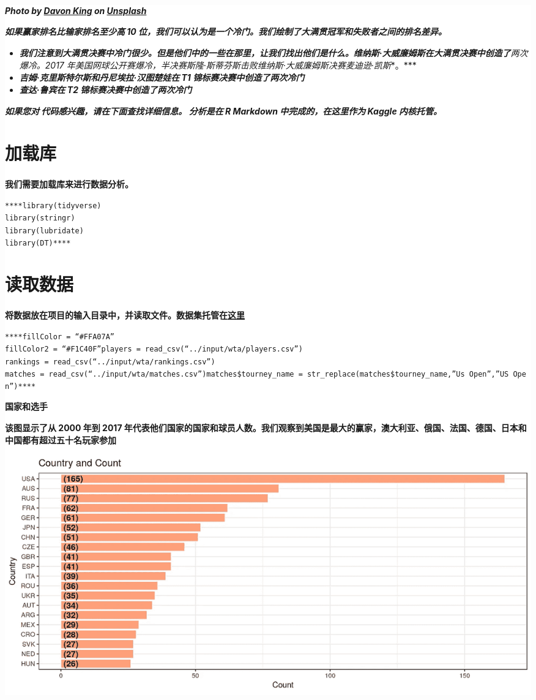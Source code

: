 
***Photo by [Davon King](https://unsplash.com/photos/BO8s2QCX3YM?utm_source=unsplash&utm_medium=referral&utm_content=creditCopyText) on [Unsplash](https://unsplash.com/search/photos/tennis-upset?utm_source=unsplash&utm_medium=referral&utm_content=creditCopyText)***

***如果赢家排名比输家排名至少高 10 位，我们可以认为是一个冷门。我们绘制了大满贯冠军和失败者之间的排名差异。***

*   ***我们注意到大满贯决赛中冷门很少。但是他们中的一些在那里，让我们找出他们是什么。**维纳斯·大威廉姆斯**在大满贯决赛中创造了**两次**爆冷。2017 年美国网球公开赛爆冷，半决赛**斯隆·斯蒂芬斯**击败**维纳斯·大威廉姆斯**决赛**麦迪逊·凯斯**。***
*   ***吉姆·克里斯特尔斯和丹尼埃拉·汉图楚娃在 T1 锦标赛决赛中创造了两次冷门***
*   ***查达·鲁宾在 T2 锦标赛决赛中创造了两次冷门***

***如果您对 ***代码感兴趣，请在下面查找详细信息。*** *分析是在 R Markdown 中完成的，在这里作为 Kaggle 内核*[](https://www.kaggle.com/ambarish/detailed-analysis-of-womens-tennis-matches)**托管。*****

# ******加载库******

****我们需要加载库来进行数据分析。****

```
****library(tidyverse)
library(stringr)
library(lubridate)
library(DT)****
```

# ******读取数据******

****将数据放在项目的输入目录中，并读取文件。数据集托管在[这里](https://www.kaggle.com/joaoevangelista/wta-matches-and-rankings)****

```
****fillColor = “#FFA07A”
fillColor2 = “#F1C40F”players = read_csv(“../input/wta/players.csv”)
rankings = read_csv(“../input/wta/rankings.csv”)
matches = read_csv(“../input/wta/matches.csv”)matches$tourney_name = str_replace(matches$tourney_name,”Us Open”,”US Open”)****
```

******国家和选手******

****该图显示了从 2000 年到 2017 年代表他们国家的国家和球员人数。我们观察到**美国是最大的赢家，澳大利亚、俄国、法国、德国、日本和中国都有超过五十名玩家参加******

****![](img/6b4a34d8d7ab81880ac3df5a91770422.png)****
